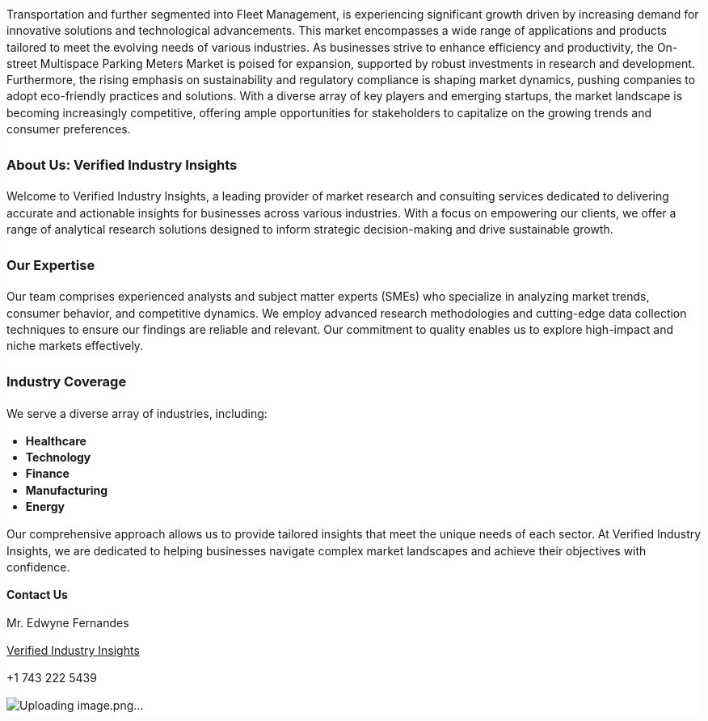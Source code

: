 Transportation and further segmented into Fleet Management, is experiencing significant growth driven by increasing demand for innovative solutions and technological advancements. This market encompasses a wide range of applications and products tailored to meet the evolving needs of various industries. As businesses strive to enhance efficiency and productivity, the On-street Multispace Parking Meters Market is poised for expansion, supported by robust investments in research and development. Furthermore, the rising emphasis on sustainability and regulatory compliance is shaping market dynamics, pushing companies to adopt eco-friendly practices and solutions. With a diverse array of key players and emerging startups, the market landscape is becoming increasingly competitive, offering ample opportunities for stakeholders to capitalize on the growing trends and consumer preferences.</p><h3>About Us: Verified Industry Insights</h3><p>Welcome to Verified Industry Insights, a leading provider of market research and consulting services dedicated to delivering accurate and actionable insights for businesses across various industries. With a focus on empowering our clients, we offer a range of analytical research solutions designed to inform strategic decision-making and drive sustainable growth.</p><h3>Our Expertise</h3><p>Our team comprises experienced analysts and subject matter experts (SMEs) who specialize in analyzing market trends, consumer behavior, and competitive dynamics. We employ advanced research methodologies and cutting-edge data collection techniques to ensure our findings are reliable and relevant. Our commitment to quality enables us to explore high-impact and niche markets effectively.</p><h3>Industry Coverage</h3><p>We serve a diverse array of industries, including:</p><ul><li><strong>Healthcare</strong></li><li><strong>Technology</strong></li><li><strong>Finance</strong></li><li><strong>Manufacturing</strong></li><li><strong>Energy</strong></li></ul><p>Our comprehensive approach allows us to provide tailored insights that meet the unique needs of each sector. At Verified Industry Insights, we are dedicated to helping businesses navigate complex market landscapes and achieve their objectives with confidence.</p><p><strong>Contact Us</strong></p><p>Mr. Edwyne Fernandes</p><p><a href="https://www.verifiedindustryinsights.com/">Verified Industry Insights</a></p><p>+1 743 222 5439</p>
![Uploading image.png…]()
